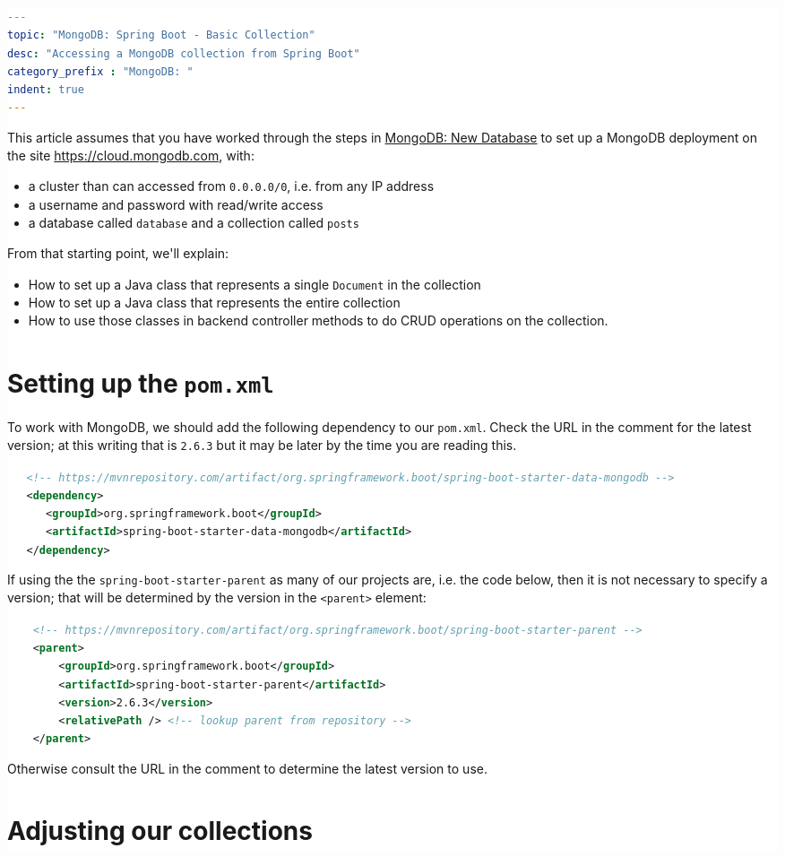 ```yaml
---
topic: "MongoDB: Spring Boot - Basic Collection"
desc: "Accessing a MongoDB collection from Spring Boot"
category_prefix	: "MongoDB: "
indent: true
---
```


This article assumes that you have worked through the steps in [MongoDB: New Database](https://ucsb-cs156.github.io/topics/mongodb_new_database/) to 
set up a MongoDB deployment on the site <https://cloud.mongodb.com>, with:

* a cluster than can accessed from `0.0.0.0/0`, i.e. from any IP address
* a username and password with read/write access
* a database called `database` and a collection called `posts`

From that starting point, we'll explain:

* How to set up a Java class that represents a single `Document` in the  collection
* How to set up a Java class that represents the entire collection
* How to use those classes in backend controller methods to do CRUD operations on the collection.


# Setting up the `pom.xml`

To work with MongoDB, we should add the following dependency to our `pom.xml`.  Check the URL in the comment for the latest version; at this writing
that is `2.6.3` but it may be later by the time you are reading this.

```xml
   <!-- https://mvnrepository.com/artifact/org.springframework.boot/spring-boot-starter-data-mongodb -->
   <dependency>
      <groupId>org.springframework.boot</groupId>
      <artifactId>spring-boot-starter-data-mongodb</artifactId>
   </dependency>
```

If using the the `spring-boot-starter-parent` as many of our projects are, i.e. the code below, then it is not necessary to specify a version; that will 
be determined by the version in the `<parent>` element:

```xml
    <!-- https://mvnrepository.com/artifact/org.springframework.boot/spring-boot-starter-parent -->
    <parent>
        <groupId>org.springframework.boot</groupId>
        <artifactId>spring-boot-starter-parent</artifactId>
        <version>2.6.3</version>
        <relativePath /> <!-- lookup parent from repository -->
    </parent>
```

Otherwise consult the URL in the comment to determine the latest version to use.

# Adjusting our collections
